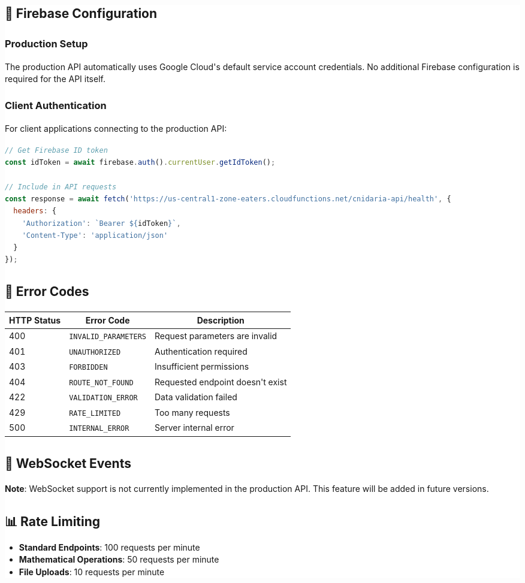 ## 🔐 Firebase Configuration

### Production Setup
The production API automatically uses Google Cloud's default service account credentials. No additional Firebase configuration is required for the API itself.

### Client Authentication
For client applications connecting to the production API:

```javascript
// Get Firebase ID token
const idToken = await firebase.auth().currentUser.getIdToken();

// Include in API requests
const response = await fetch('https://us-central1-zone-eaters.cloudfunctions.net/cnidaria-api/health', {
  headers: {
    'Authorization': `Bearer ${idToken}`,
    'Content-Type': 'application/json'
  }
});
```

## 📝 Error Codes

| HTTP Status | Error Code | Description |
|-------------|------------|-------------|
| 400 | `INVALID_PARAMETERS` | Request parameters are invalid |
| 401 | `UNAUTHORIZED` | Authentication required |
| 403 | `FORBIDDEN` | Insufficient permissions |
| 404 | `ROUTE_NOT_FOUND` | Requested endpoint doesn't exist |
| 422 | `VALIDATION_ERROR` | Data validation failed |
| 429 | `RATE_LIMITED` | Too many requests |
| 500 | `INTERNAL_ERROR` | Server internal error |

## 🔄 WebSocket Events

**Note**: WebSocket support is not currently implemented in the production API. This feature will be added in future versions.

## 📊 Rate Limiting

- **Standard Endpoints**: 100 requests per minute
- **Mathematical Operations**: 50 requests per minute
- **File Uploads**: 10 requests per minute
